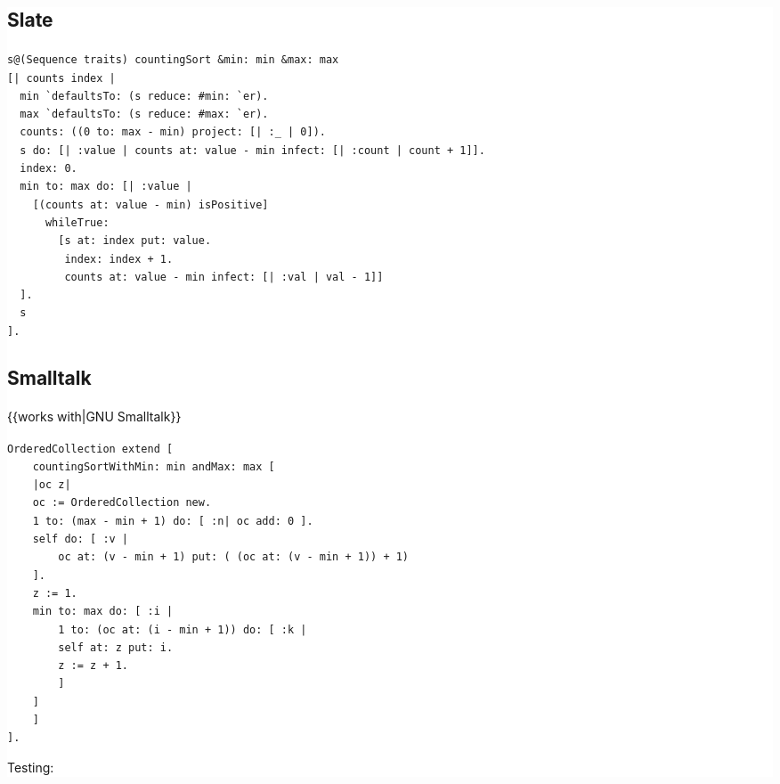 

## Slate



```slate
s@(Sequence traits) countingSort &min: min &max: max
[| counts index |
  min `defaultsTo: (s reduce: #min: `er).
  max `defaultsTo: (s reduce: #max: `er).
  counts: ((0 to: max - min) project: [| :_ | 0]).
  s do: [| :value | counts at: value - min infect: [| :count | count + 1]].
  index: 0.
  min to: max do: [| :value |
    [(counts at: value - min) isPositive]
      whileTrue:
        [s at: index put: value.
         index: index + 1.
         counts at: value - min infect: [| :val | val - 1]]
  ].
  s
].
```



## Smalltalk

{{works with|GNU Smalltalk}}


```smalltalk
OrderedCollection extend [
    countingSortWithMin: min andMax: max [
	|oc z|
	oc := OrderedCollection new.
	1 to: (max - min + 1) do: [ :n| oc add: 0 ].
	self do: [ :v |
	    oc at: (v - min + 1) put: ( (oc at: (v - min + 1)) + 1)
	].
	z := 1.
	min to: max do: [ :i |
	    1 to: (oc at: (i - min + 1)) do: [ :k |
		self at: z put: i.
		z := z + 1.
	    ]
	]
    ]
].
```


Testing:

